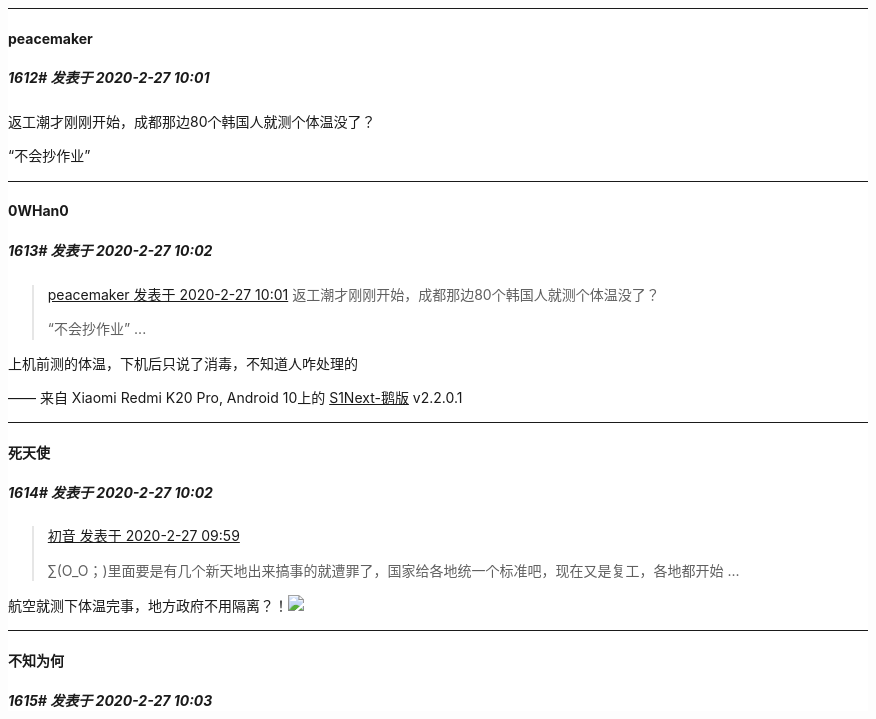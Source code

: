 *****

####  peacemaker  
##### 1612#       发表于 2020-2-27 10:01




返工潮才刚刚开始，成都那边80个韩国人就测个体温没了？


“不会抄作业”







*****

####  0WHan0  
##### 1613#       发表于 2020-2-27 10:02



<blockquote><a href="httphttps://bbs.saraba1st.com/2b/forum.php?mod=redirect&amp;goto=findpost&amp;pid=46540932&amp;ptid=1915816" target="_blank">peacemaker 发表于 2020-2-27 10:01</a>
返工潮才刚刚开始，成都那边80个韩国人就测个体温没了？


“不会抄作业” ...</blockquote>
上机前测的体温，下机后只说了消毒，不知道人咋处理的

—— 来自 Xiaomi Redmi K20 Pro, Android 10上的 [S1Next-鹅版](https://github.com/ykrank/S1-Next/releases) v2.2.0.1







*****

####  死天使  
##### 1614#       发表于 2020-2-27 10:02



<blockquote><a href="httphttps://bbs.saraba1st.com/2b/forum.php?mod=redirect&amp;goto=findpost&amp;pid=46540908&amp;ptid=1915816" target="_blank">初音 发表于 2020-2-27 09:59</a>

∑(O_O；)里面要是有几个新天地出来搞事的就遭罪了，国家给各地统一个标准吧，现在又是复工，各地都开始 ...</blockquote>
航空就测下体温完事，地方政府不用隔离？！<img src="https://static.saraba1st.com/image/smiley/face2017/133.png" referrerpolicy="no-referrer">







*****

####  不知为何  
##### 1615#       发表于 2020-2-27 10:03
